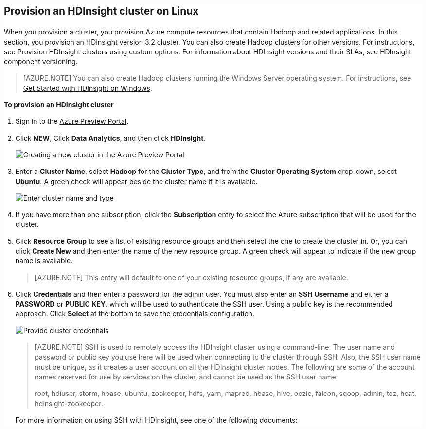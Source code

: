 ## <a name="provision"></a>Provision an HDInsight cluster on Linux

When you provision a cluster, you provision Azure compute resources that contain Hadoop and related applications. In this section, you provision an HDInsight version 3.2 cluster. You can also create Hadoop clusters for other versions. For instructions, see [Provision HDInsight clusters using custom options][hdinsight-provision]. For information about HDInsight versions and their SLAs, see [HDInsight component versioning](hdinsight-component-versioning.md).

>[AZURE.NOTE]  You can also create Hadoop clusters running the Windows Server operating system. For instructions, see [Get Started with HDInsight on Windows](hdinsight-hadoop-tutorial-get-started-windows.md).


**To provision an HDInsight cluster**

1. Sign in to the [Azure Preview Portal](https://ms.portal.azure.com/).
2. Click **NEW**, Click **Data Analytics**, and then click **HDInsight**.

    ![Creating a new cluster in the Azure Preview Portal](./media/hdinsight-hadoop-linux-tutorial-get-started/HDI.CreateCluster.1.png "Creating a new cluster in the Azure Preview Portal")

3. Enter a **Cluster Name**, select **Hadoop** for the **Cluster Type**, and from the **Cluster Operating System** drop-down, select **Ubuntu**. A green check will appear beside the cluster name if it is available.

	![Enter cluster name and type](./media/hdinsight-hadoop-linux-tutorial-get-started/HDI.CreateCluster.2.png "Enter cluster name and type")

4. If you have more than one subscription, click the **Subscription** entry to select the Azure subscription that will be used for the cluster.

5. Click **Resource Group** to see a list of existing resource groups and then select the one to create the cluster in. Or, you can click **Create New** and then enter the name of the new resource group. A green check will appear to indicate if the new group name is available.

	> [AZURE.NOTE] This entry will default to one of your existing resource groups, if any are available.

6. Click **Credentials** and then enter a password for the admin user. You must also enter an **SSH Username** and either a **PASSWORD** or **PUBLIC KEY**, which will be used to authenticate the SSH user. Using a public key is the recommended approach. Click **Select** at the bottom to save the credentials configuration.

	![Provide cluster credentials](./media/hdinsight-hadoop-linux-tutorial-get-started/HDI.CreateCluster.3.png "Provide cluster credentials")

    > [AZURE.NOTE] SSH is used to remotely access the HDInsight cluster using a command-line. The user name and password or public key you use here will be used when connecting to the cluster through SSH. Also, the SSH user name must be unique, as it creates a user account on all the HDInsight cluster nodes. The following are some of the account names reserved for use by services on the cluster, and cannot be used as the SSH user name:
    >
    > root, hdiuser, storm, hbase, ubuntu, zookeeper, hdfs, yarn, mapred, hbase, hive, oozie, falcon, sqoop, admin, tez, hcat, hdinsight-zookeeper.

	For more information on using SSH with HDInsight, see one of the following documents:


[1]: ../HDInsight/hdinsight-hadoop-visual-studio-tools-get-started.md
[hdinsight-provision]: hdinsight-provision-clusters.md
[hdinsight-admin-powershell]: hdinsight-administer-use-powershell.md
[hdinsight-upload-data]: hdinsight-upload-data.md
[hdinsight-use-mapreduce]: hdinsight-use-mapreduce.md
[hdinsight-use-hive]: hdinsight-use-hive.md
[hdinsight-use-pig]: hdinsight-use-pig.md
[powershell-download]: http://go.microsoft.com/fwlink/p/?linkid=320376&clcid=0x409
[powershell-install-configure]: ../install-configure-powershell.md
[powershell-open]: ../install-configure-powershell.md#Install
[img-hdi-dashboard]: ./media/hdinsight-hadoop-tutorial-get-started-windows/HDI.dashboard.png
[img-hdi-dashboard-query-select]: ./media/hdinsight-hadoop-tutorial-get-started-windows/HDI.dashboard.query.select.png
[img-hdi-dashboard-query-select-result]: ./media/hdinsight-hadoop-tutorial-get-started-windows/HDI.dashboard.query.select.result.png
[img-hdi-dashboard-query-select-result-output]: ./media/hdinsight-hadoop-tutorial-get-started-windows/HDI.dashboard.query.select.result.output.png
[img-hdi-dashboard-query-browse-output]: ./media/hdinsight-hadoop-tutorial-get-started-windows/HDI.dashboard.query.browse.output.png
[image-hdi-clusterstatus]: ./media/hdinsight-hadoop-tutorial-get-started-windows/HDI.ClusterStatus.png
[image-hdi-gettingstarted-powerquery-importdata]: ./media/hdinsight-hadoop-tutorial-get-started-windows/HDI.GettingStarted.PowerQuery.ImportData.png
[image-hdi-gettingstarted-powerquery-importdata2]: ./media/hdinsight-hadoop-tutorial-get-started-windows/HDI.GettingStarted.PowerQuery.ImportData2.png